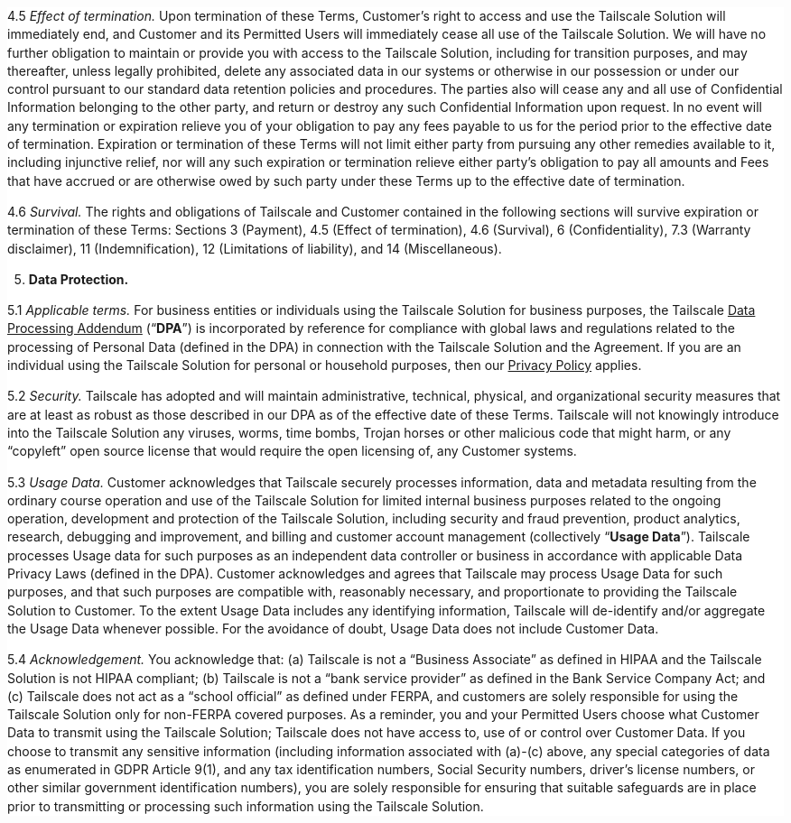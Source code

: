 4.5	*Effect of termination.* Upon termination of these Terms, Customer’s right to access and use the Tailscale Solution will immediately end, and Customer and its Permitted Users will immediately cease all use of the Tailscale Solution. We will have no further obligation to maintain or provide you with access to the Tailscale Solution, including for transition purposes, and may thereafter, unless legally prohibited, delete any associated data in our systems or otherwise in our possession or under our control pursuant to our standard data retention policies and procedures. The parties also will cease any and all use of Confidential Information belonging to the other party, and return or destroy any such Confidential Information upon request. In no event will any termination or expiration relieve you of your obligation to pay any fees payable to us for the period prior to the effective date of termination. Expiration or termination of these Terms will not limit either party from pursuing any other remedies available to it, including injunctive relief, nor will any such expiration or termination relieve either party’s obligation to pay all amounts and Fees that have accrued or are otherwise owed by such party under these Terms up to the effective date of termination.

4.6	*Survival.* The rights and obligations of Tailscale and Customer contained in the following sections will survive expiration or termination of these Terms:  Sections 3 (Payment), 4.5 (Effect of termination), 4.6 (Survival), 6 (Confidentiality), 7.3 (Warranty disclaimer), 11 (Indemnification), 12 (Limitations of liability), and 14 (Miscellaneous).

5. **Data Protection.**

5.1	*Applicable terms.* For business entities or individuals using the Tailscale Solution for business purposes, the Tailscale [Data Processing Addendum](https://tailscale.com/dpa) (“**DPA**”) is incorporated by reference for compliance with global laws and regulations related to the processing of Personal Data (defined in the DPA) in connection with the Tailscale Solution and the Agreement. If you are an individual using the Tailscale Solution for personal or household purposes, then our [Privacy Policy](https://tailscale.com/privacy-policy) applies.

5.2	*Security.* Tailscale has adopted and will maintain administrative, technical, physical, and organizational security measures that are at least as robust as those described in our DPA as of the effective date of these Terms. Tailscale will not knowingly introduce into the Tailscale Solution any viruses, worms, time bombs, Trojan horses or other malicious code that might harm, or any “copyleft” open source license that would require the open licensing of, any Customer systems.

5.3	*Usage Data.* Customer acknowledges that Tailscale securely processes information, data and metadata resulting from the ordinary course operation and use of the Tailscale Solution for limited internal business purposes related to the ongoing operation, development and protection of the Tailscale Solution, including security and fraud prevention, product analytics, research, debugging and improvement, and billing and customer account management (collectively “**Usage Data**”). Tailscale processes Usage data for such purposes as an independent data controller or business in accordance with applicable Data Privacy Laws (defined in the DPA). Customer acknowledges and agrees that Tailscale may process Usage Data for such purposes, and that such purposes are compatible with, reasonably necessary, and proportionate to providing the Tailscale Solution to Customer. To the extent Usage Data includes any identifying information, Tailscale will de-identify and/or aggregate the Usage Data whenever possible. For the avoidance of doubt, Usage Data does not include Customer Data.

5.4	*Acknowledgement.* You acknowledge that: (a) Tailscale is not a “Business Associate” as defined in HIPAA and the Tailscale Solution is not HIPAA compliant; (b) Tailscale is not a “bank service provider” as defined in the Bank Service Company Act; and (c) Tailscale does not act as a “school official” as defined under FERPA, and customers are solely responsible for using the Tailscale Solution only for non-FERPA covered purposes. As a reminder, you and your Permitted Users choose what Customer Data to transmit using the Tailscale Solution; Tailscale does not have access to, use of or control over Customer Data. If you choose to transmit any sensitive information (including information associated with (a)-(c) above, any special categories of data as enumerated in GDPR Article 9(1), and any tax identification numbers, Social Security numbers, driver’s license numbers, or other similar government identification numbers), you are solely responsible for ensuring that suitable safeguards are in place prior to transmitting or processing such information using the Tailscale Solution.
